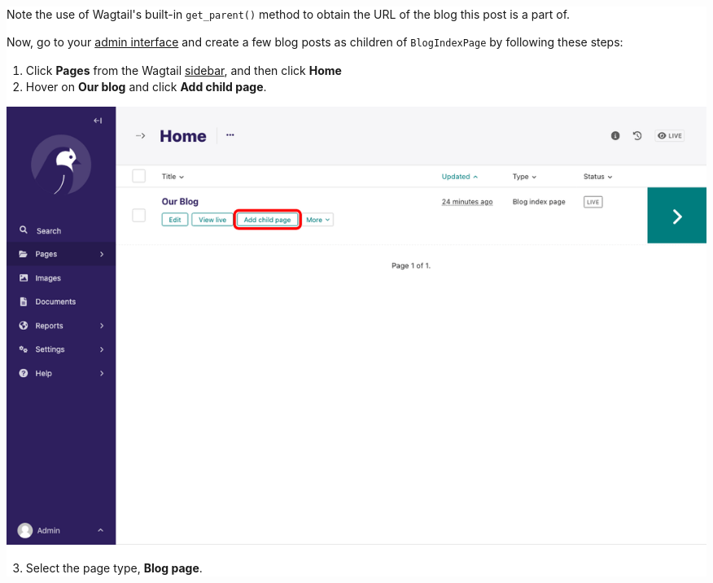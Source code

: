 Note the use of Wagtail's built-in `get_parent()` method to obtain the
URL of the blog this post is a part of.

Now, go to your [admin interface](https://guide.wagtail.org/en-latest/concepts/wagtail-interfaces/#admin-interface) and create a few blog posts as children of `BlogIndexPage` by following these steps:

1.  Click **Pages** from the Wagtail [sidebar](https://guide.wagtail.org/en-latest/how-to-guides/find-your-way-around/#the-sidebar), and then click **Home**
2.  Hover on **Our blog** and click **Add child page**.

![Page listing for Home page with the "Add Child Page" button highlighted in red](../_static/images/tutorial/tutorial_4a.png)

3.  Select the page type, **Blog page**.
